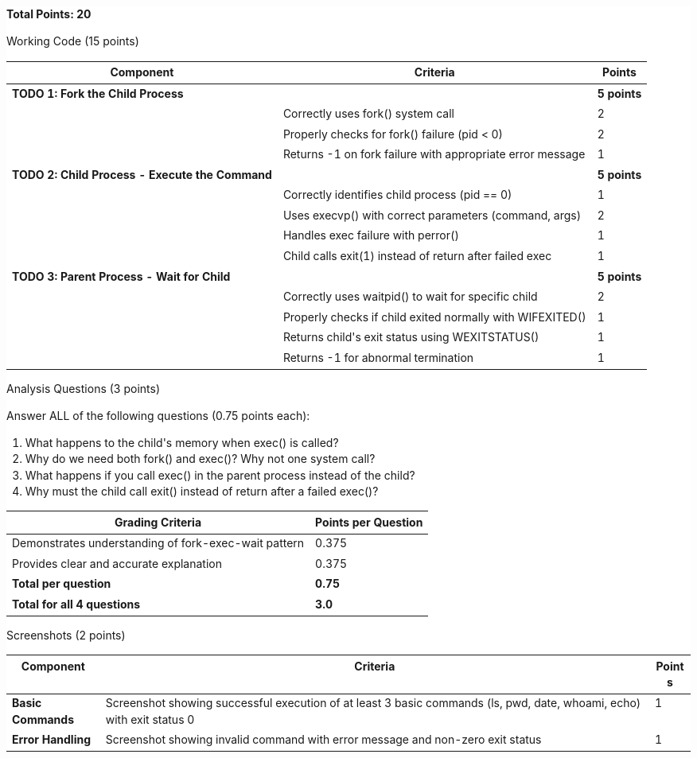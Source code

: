 **Total Points: 20**

Working Code (15 points)

| Component                                       | Criteria                                                  | Points       |
|-------------------------------------------------|-----------------------------------------------------------|--------------|
| **TODO 1: Fork the Child Process**              |                                                           | **5 points** |
|                                                 | Correctly uses fork() system call                         | 2            |
|                                                 | Properly checks for fork() failure (pid < 0)              | 2            |
|                                                 | Returns -1 on fork failure with appropriate error message | 1            |
| **TODO 2: Child Process - Execute the Command** |                                                           | **5 points** |
|                                                 | Correctly identifies child process (pid == 0)             | 1            |
|                                                 | Uses execvp() with correct parameters (command, args)     | 2            |
|                                                 | Handles exec failure with perror()                        | 1            |
|                                                 | Child calls exit(1) instead of return after failed exec   | 1            |
| **TODO 3: Parent Process - Wait for Child**     |                                                           | **5 points** |
|                                                 | Correctly uses waitpid() to wait for specific child       | 2            |
|                                                 | Properly checks if child exited normally with WIFEXITED() | 1            |
|                                                 | Returns child's exit status using WEXITSTATUS()           | 1            |
|                                                 | Returns -1 for abnormal termination                       | 1            |

Analysis Questions (3 points)

Answer ALL of the following questions (0.75 points each):

1. What happens to the child's memory when exec() is called?
2. Why do we need both fork() and exec()? Why not one system call?
3. What happens if you call exec() in the parent process instead of the child?
4. Why must the child call exit() instead of return after a failed exec()?

| Grading Criteria                                     | Points per Question |
|------------------------------------------------------|---------------------|
| Demonstrates understanding of fork-exec-wait pattern | 0.375               |
| Provides clear and accurate explanation              | 0.375               |
| **Total per question**                               | **0.75**            |
| **Total for all 4 questions**                        | **3.0**             |

Screenshots (2 points)

| Component          | Criteria                                                                                                              | Points |
|--------------------|-----------------------------------------------------------------------------------------------------------------------|--------|
| **Basic Commands** | Screenshot showing successful execution of at least 3 basic commands (ls, pwd, date, whoami, echo) with exit status 0 | 1      |
| **Error Handling** | Screenshot showing invalid command with error message and non-zero exit status                                        | 1      |
